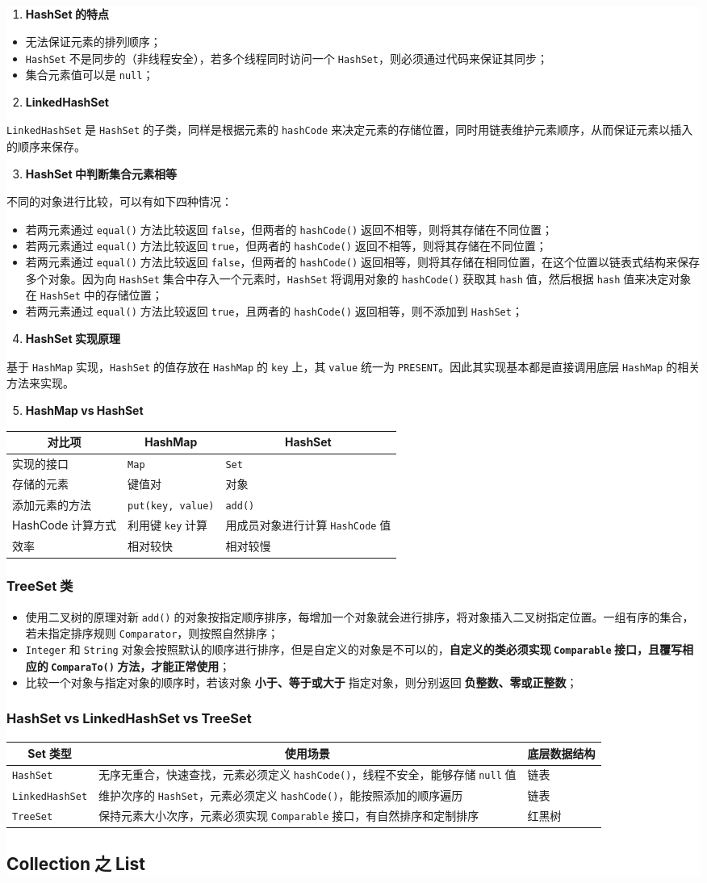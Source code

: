 1.  **HashSet 的特点**

-   无法保证元素的排列顺序；
-   `HashSet` 不是同步的（非线程安全），若多个线程同时访问一个 `HashSet`，则必须通过代码来保证其同步；
-   集合元素值可以是 `null`；

2.  **LinkedHashSet**

`LinkedHashSet` 是 `HashSet` 的子类，同样是根据元素的 `hashCode` 来决定元素的存储位置，同时用链表维护元素顺序，从而保证元素以插入的顺序来保存。

3.  **HashSet 中判断集合元素相等**

不同的对象进行比较，可以有如下四种情况：

-   若两元素通过 `equal()` 方法比较返回 `false`，但两者的 `hashCode()` 返回不相等，则将其存储在不同位置；
-   若两元素通过 `equal()` 方法比较返回 `true`，但两者的 `hashCode()` 返回不相等，则将其存储在不同位置；
-   若两元素通过 `equal()` 方法比较返回 `false`，但两者的 `hashCode()` 返回相等，则将其存储在相同位置，在这个位置以链表式结构来保存多个对象。因为向 `HashSet` 集合中存入一个元素时，`HashSet` 将调用对象的 `hashCode()` 获取其 `hash` 值，然后根据 `hash` 值来决定对象在 `HashSet` 中的存储位置；
-   若两元素通过 `equal()` 方法比较返回 `true`，且两者的 `hashCode()` 返回相等，则不添加到 `HashSet`；

4.  **HashSet 实现原理**

基于 `HashMap` 实现，`HashSet` 的值存放在 `HashMap` 的 `key` 上，其 `value` 统一为 `PRESENT`。因此其实现基本都是直接调用底层 `HashMap` 的相关方法来实现。

5.  **HashMap vs HashSet**

| 对比项            | HashMap           | HashSet                          |
| ----------------- | ----------------- | -------------------------------- |
| 实现的接口        | `Map`             | `Set`                            |
| 存储的元素        | 键值对            | 对象                             |
| 添加元素的方法    | `put(key, value)` | `add()`                          |
| HashCode 计算方式 | 利用键 `key` 计算 | 用成员对象进行计算 `HashCode` 值 |
| 效率              | 相对较快          | 相对较慢                         |

###  TreeSet 类

-   使用二叉树的原理对新 `add()` 的对象按指定顺序排序，每增加一个对象就会进行排序，将对象插入二叉树指定位置。一组有序的集合，若未指定排序规则 `Comparator`，则按照自然排序；
-   `Integer` 和 `String` 对象会按照默认的顺序进行排序，但是自定义的对象是不可以的，**自定义的类必须实现 `Comparable` 接口，且覆写相应的 `ComparaTo()` 方法，才能正常使用**；
-   比较一个对象与指定对象的顺序时，若该对象 **小于、等于或大于** 指定对象，则分别返回 **负整数、零或正整数**；

###  HashSet vs LinkedHashSet vs TreeSet

| Set 类型        | 使用场景                                                                        | 底层数据结构 |
| --------------- | ------------------------------------------------------------------------------- | ------------ |
| `HashSet`       | 无序无重合，快速查找，元素必须定义 `hashCode()`，线程不安全，能够存储 `null` 值 | 链表         |
| `LinkedHashSet` | 维护次序的 `HashSet`，元素必须定义 `hashCode()`，能按照添加的顺序遍历           | 链表         |
| `TreeSet`       | 保持元素大小次序，元素必须实现 `Comparable` 接口，有自然排序和定制排序          | 红黑树       |

## Collection 之 List
